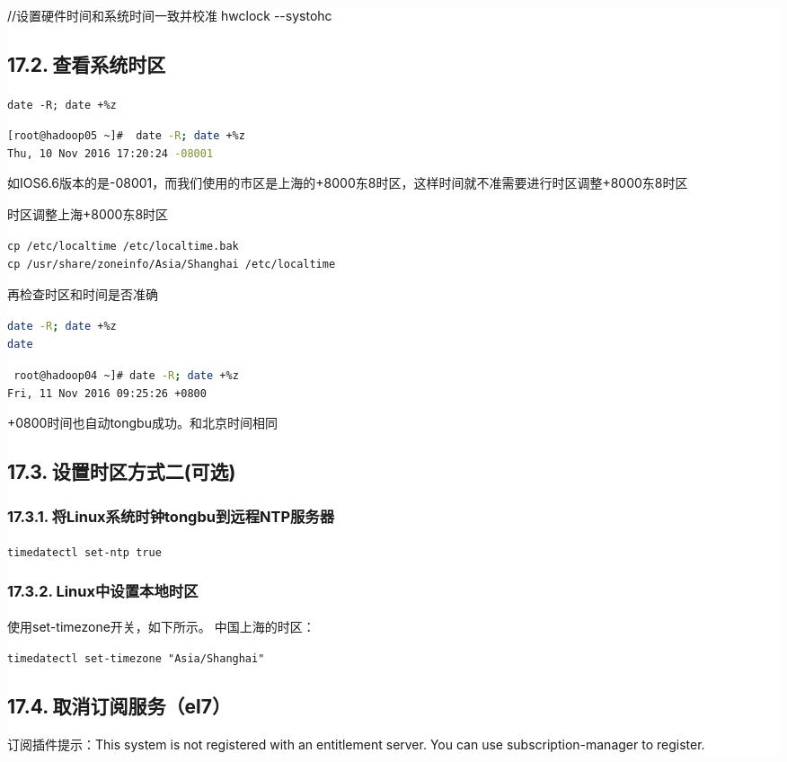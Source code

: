 //设置硬件时间和系统时间一致并校准
hwclock --systohc

## 17.2. 查看系统时区

```shell
date -R; date +%z
```

```sh
[root@hadoop05 ~]#  date -R; date +%z  
Thu, 10 Nov 2016 17:20:24 -08001
```

如IOS6.6版本的是-08001，而我们使用的市区是上海的+8000东8时区，这样时间就不准需要进行时区调整+8000东8时区

时区调整上海+8000东8时区

``` shell
cp /etc/localtime /etc/localtime.bak
cp /usr/share/zoneinfo/Asia/Shanghai /etc/localtime
```

再检查时区和时间是否准确

```sh
date -R; date +%z
date
```

```sh
 root@hadoop04 ~]# date -R; date +%z
Fri, 11 Nov 2016 09:25:26 +0800
```

+0800时间也自动tongbu成功。和北京时间相同

## 17.3. 设置时区方式二(可选)

### 17.3.1. 将Linux系统时钟tongbu到远程NTP服务器

``` shell
timedatectl set-ntp true
```

### 17.3.2. Linux中设置本地时区

使用set-timezone开关，如下所示。
中国上海的时区：

``` shell
timedatectl set-timezone "Asia/Shanghai"
```

## 17.4. 取消订阅服务（el7）

订阅插件提示：This system is not registered with an entitlement server. You can use subscription-manager to register.
